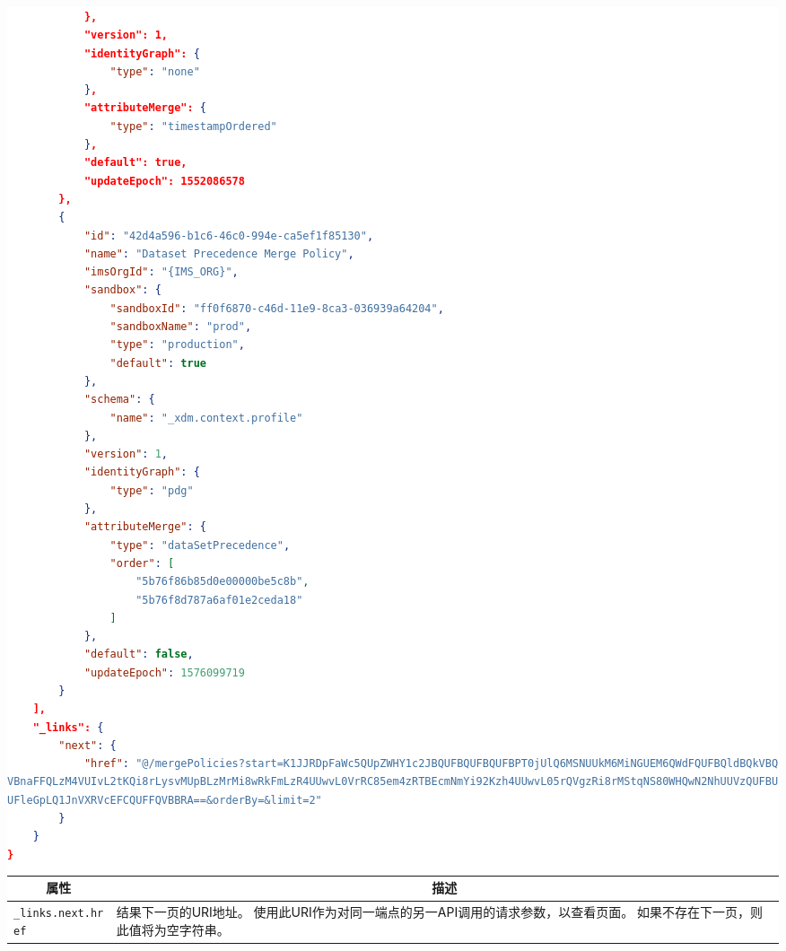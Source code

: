 ```json
            },
            "version": 1,
            "identityGraph": {
                "type": "none"
            },
            "attributeMerge": {
                "type": "timestampOrdered"
            },
            "default": true,
            "updateEpoch": 1552086578
        },
        {
            "id": "42d4a596-b1c6-46c0-994e-ca5ef1f85130",
            "name": "Dataset Precedence Merge Policy",
            "imsOrgId": "{IMS_ORG}",
            "sandbox": {
                "sandboxId": "ff0f6870-c46d-11e9-8ca3-036939a64204",
                "sandboxName": "prod",
                "type": "production",
                "default": true
            },
            "schema": {
                "name": "_xdm.context.profile"
            },
            "version": 1,
            "identityGraph": {
                "type": "pdg"
            },
            "attributeMerge": {
                "type": "dataSetPrecedence",
                "order": [
                    "5b76f86b85d0e00000be5c8b",
                    "5b76f8d787a6af01e2ceda18"
                ]
            },
            "default": false,
            "updateEpoch": 1576099719
        }
    ],
    "_links": {
        "next": {
            "href": "@/mergePolicies?start=K1JJRDpFaWc5QUpZWHY1c2JBQUFBQUFBQUFBPT0jUlQ6MSNUUkM6MiNGUEM6QWdFQUFBQldBQkVBQVBnaFFQLzM4VUIvL2tKQi8rLysvMUpBLzMrMi8wRkFmLzR4UUwvL0VrRC85em4zRTBEcmNmYi92Kzh4UUwvL05rQVgzRi8rMStqNS80WHQwN2NhUUVzQUFBUUFleGpLQ1JnVXRVcEFCQUFFQVBBRA==&orderBy=&limit=2"
        }
    }
}
```

| 属性 | 描述 |
|---|---|
| `_links.next.href` | 结果下一页的URI地址。 使用此URI作为对同一端点的另一API调用的请求参数，以查看页面。 如果不存在下一页，则此值将为空字符串。 |

